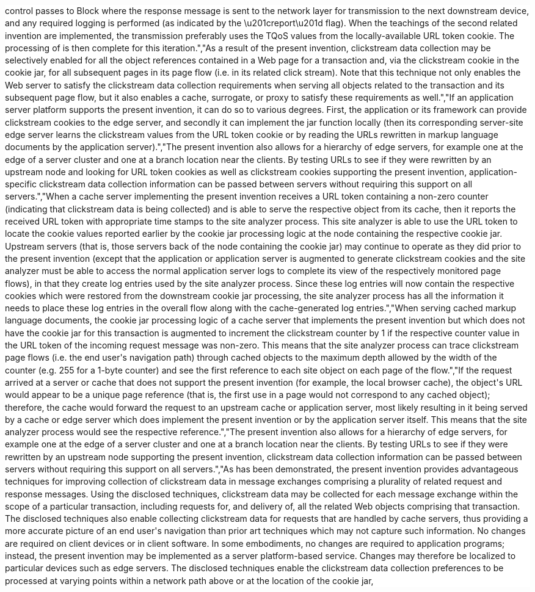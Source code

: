 control passes to Block  where the response message is sent to the network layer for transmission to the next downstream device, and any required logging is performed (as indicated by the \u201creport\u201d flag). When the teachings of the second related invention are implemented, the transmission preferably uses the TQoS values from the locally-available URL token cookie. The processing of  is then complete for this iteration.","As a result of the present invention, clickstream data collection may be selectively enabled for all the object references contained in a Web page for a transaction and, via the clickstream cookie in the cookie jar, for all subsequent pages in its page flow (i.e. in its related click stream). Note that this technique not only enables the Web server to satisfy the clickstream data collection requirements when serving all objects related to the transaction and its subsequent page flow, but it also enables a cache, surrogate, or proxy to satisfy these requirements as well.","If an application server platform supports the present invention, it can do so to various degrees. First, the application or its framework can provide clickstream cookies to the edge server, and secondly it can implement the jar function locally (then its corresponding server-site edge server learns the clickstream values from the URL token cookie or by reading the URLs rewritten in markup language documents by the application server).","The present invention also allows for a hierarchy of edge servers, for example one at the edge of a server cluster and one at a branch location near the clients. By testing URLs to see if they were rewritten by an upstream node and looking for URL token cookies as well as clickstream cookies supporting the present invention, application-specific clickstream data collection information can be passed between servers without requiring this support on all servers.","When a cache server implementing the present invention receives a URL token containing a non-zero counter (indicating that clickstream data is being collected) and is able to serve the respective object from its cache, then it reports the received URL token with appropriate time stamps to the site analyzer process. This site analyzer is able to use the URL token to locate the cookie values reported earlier by the cookie jar processing logic at the node containing the respective cookie jar. Upstream servers (that is, those servers back of the node containing the cookie jar) may continue to operate as they did prior to the present invention (except that the application or application server is augmented to generate clickstream cookies and the site analyzer must be able to access the normal application server logs to complete its view of the respectively monitored page flows), in that they create log entries used by the site analyzer process. Since these log entries will now contain the respective cookies which were restored from the downstream cookie jar processing, the site analyzer process has all the information it needs to place these log entries in the overall flow along with the cache-generated log entries.","When serving cached markup language documents, the cookie jar processing logic of a cache server that implements the present invention but which does not have the cookie jar for this transaction is augmented to increment the clickstream counter by 1 if the respective counter value in the URL token of the incoming request message was non-zero. This means that the site analyzer process can trace clickstream page flows (i.e. the end user's navigation path) through cached objects to the maximum depth allowed by the width of the counter (e.g. 255 for a 1-byte counter) and see the first reference to each site object on each page of the flow.","If the request arrived at a server or cache that does not support the present invention (for example, the local browser cache), the object's URL would appear to be a unique page reference (that is, the first use in a page would not correspond to any cached object); therefore, the cache would forward the request to an upstream cache or application server, most likely resulting in it being served by a cache or edge server which does implement the present invention or by the application server itself. This means that the site analyzer process would see the respective reference.","The present invention also allows for a hierarchy of edge servers, for example one at the edge of a server cluster and one at a branch location near the clients. By testing URLs to see if they were rewritten by an upstream node supporting the present invention, clickstream data collection information can be passed between servers without requiring this support on all servers.","As has been demonstrated, the present invention provides advantageous techniques for improving collection of clickstream data in message exchanges comprising a plurality of related request and response messages. Using the disclosed techniques, clickstream data may be collected for each message exchange within the scope of a particular transaction, including requests for, and delivery of, all the related Web objects comprising that transaction. The disclosed techniques also enable collecting clickstream data for requests that are handled by cache servers, thus providing a more accurate picture of an end user's navigation than prior art techniques which may not capture such information. No changes are required on client devices or in client software. In some embodiments, no changes are required to application programs; instead, the present invention may be implemented as a server platform-based service. Changes may therefore be localized to particular devices such as edge servers. The disclosed techniques enable the clickstream data collection preferences to be processed at varying points within a network path above or at the location of the cookie jar,